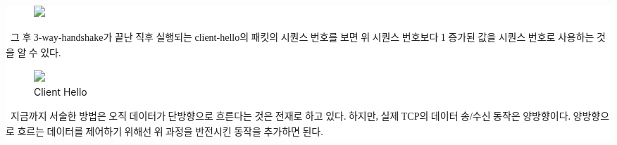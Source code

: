 <p></p><figure class="imageblock alignCenter" data-ke-mobilestyle="widthOrigin" data-origin-width="1310" data-origin-height="756"><span data-url="https://k.kakaocdn.net/dn/cyHuYp/btrQDxe4rVP/kyP819n3kntITlaGjq33U1/img.png" data-lightbox="lightbox"><img src="/img/network-chapter2-story3/img_3.png" srcset="https://img1.daumcdn.net/thumb/R1280x0/?scode=mtistory2&amp;fname=https%3A%2F%2Fk.kakaocdn.net%2Fdn%2FcyHuYp%2FbtrQDxe4rVP%2FkyP819n3kntITlaGjq33U1%2Fimg.png" onerror="this.onerror=null; this.src='//t1.daumcdn.net/tistory_admin/static/images/no-image-v1.png'; this.srcset='//t1.daumcdn.net/tistory_admin/static/images/no-image-v1.png';" data-origin-width="1310" data-origin-height="756"></span></figure>
<p></p>
<p data-ke-size="size16"><span style="font-family: 'Noto Serif KR';">&nbsp; 그 후 3-way-handshake가 끝난 직후 실행되는 client-hello의 패킷의 시퀀스 번호를 보면 위 시퀀스 번호보다 1 증가된 값을 시퀀스 번호로 사용하는 것을 알 수 있다.</span></p>
<p></p><figure class="imageblock alignCenter" data-ke-mobilestyle="widthOrigin" data-origin-width="1420" data-origin-height="748"><span data-url="https://k.kakaocdn.net/dn/5YDrm/btrQC78TUeS/Ecls90rUO0BRc3HhFTkbT1/img.png" data-lightbox="lightbox" data-alt="Client Hello"><img src="/img/network-chapter2-story3/img_4.png" srcset="https://img1.daumcdn.net/thumb/R1280x0/?scode=mtistory2&amp;fname=https%3A%2F%2Fk.kakaocdn.net%2Fdn%2F5YDrm%2FbtrQC78TUeS%2FEcls90rUO0BRc3HhFTkbT1%2Fimg.png" onerror="this.onerror=null; this.src='//t1.daumcdn.net/tistory_admin/static/images/no-image-v1.png'; this.srcset='//t1.daumcdn.net/tistory_admin/static/images/no-image-v1.png';" data-origin-width="1420" data-origin-height="748"></span><figcaption>Client Hello</figcaption>
</figure>
<p></p>
<p data-ke-size="size16"><span style="font-family: 'Noto Serif KR';">&nbsp; 지금까지 서술한 방법은 오직 데이터가 단방향으로 흐른다는 것은 전재로 하고 있다. 하지만, 실제 TCP의 데이터 송/수신 동작은 양방향이다. 양방향으로 흐르는 데이터를 제어하기 위해선 위 과정을 반전시킨 동작을 추가하면 된다.</span></p>